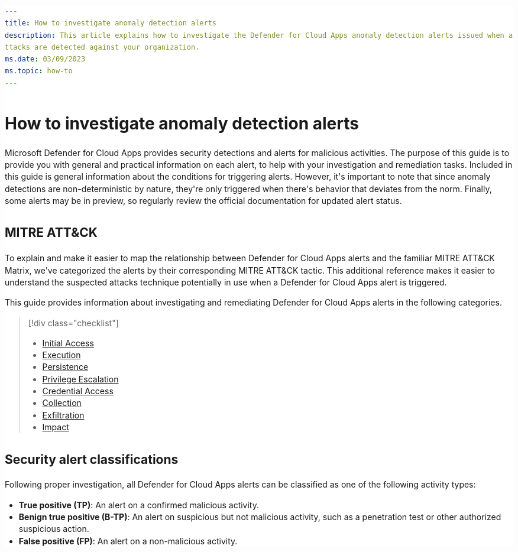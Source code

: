 ```yaml
---
title: How to investigate anomaly detection alerts
description: This article explains how to investigate the Defender for Cloud Apps anomaly detection alerts issued when attacks are detected against your organization.
ms.date: 03/09/2023
ms.topic: how-to
---
```


# How to investigate anomaly detection alerts



Microsoft Defender for Cloud Apps provides security detections and alerts for malicious activities. The purpose of this guide is to provide you with general and practical information on each alert, to help with your investigation and remediation tasks. Included in this guide is general information about the conditions for triggering alerts. However, it's important to note that since anomaly detections are non-deterministic by nature, they're only triggered when there's behavior that deviates from the norm. Finally, some alerts may be in preview, so regularly review the official documentation for updated alert status.

## MITRE ATT\&CK

To explain and make it easier to map the relationship between Defender for Cloud Apps alerts and the familiar MITRE ATT\&CK Matrix, we've categorized the alerts by their corresponding MITRE ATT\&CK tactic. This additional reference makes it easier to understand the suspected attacks technique potentially in use when a Defender for Cloud Apps alert is triggered.

This guide provides information about investigating and remediating Defender for Cloud Apps alerts in the following categories.

> [!div class="checklist"]
>
> - [Initial Access](#initial-access-alerts)
> - [Execution](#execution-alerts)
> - [Persistence](#persistence-alerts)
> - [Privilege Escalation](#privilege-escalation-alerts)
> - [Credential Access](#credential-access-alerts)
> - [Collection](#collection-alerts)
> - [Exfiltration](#exfiltration-alerts)
> - [Impact](#impact-alerts)

## Security alert classifications

Following proper investigation, all Defender for Cloud Apps alerts can be classified as one of the following activity types:

- **True positive (TP)**: An alert on a confirmed malicious activity.
- **Benign true positive (B-TP)**: An alert on suspicious but not malicious activity, such as a penetration test or other authorized suspicious action.
- **False positive (FP)**: An alert on a non-malicious activity.
